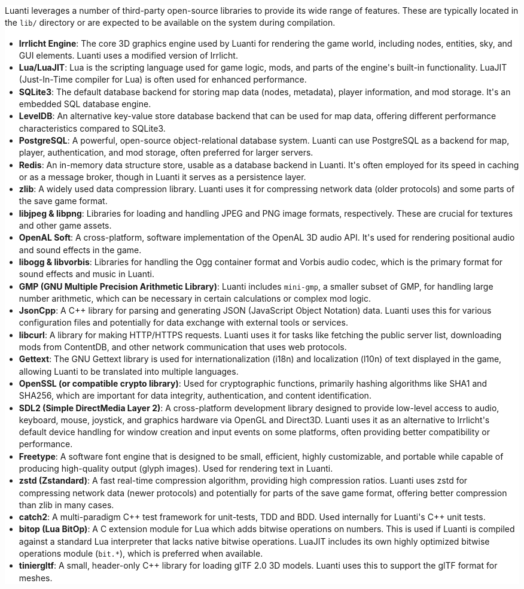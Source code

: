 Luanti leverages a number of third-party open-source libraries to provide its wide range of features. These are typically located in the `lib/` directory or are expected to be available on the system during compilation.

-   **Irrlicht Engine**: The core 3D graphics engine used by Luanti for rendering the game world, including nodes, entities, sky, and GUI elements. Luanti uses a modified version of Irrlicht.
-   **Lua/LuaJIT**: Lua is the scripting language used for game logic, mods, and parts of the engine's built-in functionality. LuaJIT (Just-In-Time compiler for Lua) is often used for enhanced performance.
-   **SQLite3**: The default database backend for storing map data (nodes, metadata), player information, and mod storage. It's an embedded SQL database engine.
-   **LevelDB**: An alternative key-value store database backend that can be used for map data, offering different performance characteristics compared to SQLite3.
-   **PostgreSQL**: A powerful, open-source object-relational database system. Luanti can use PostgreSQL as a backend for map, player, authentication, and mod storage, often preferred for larger servers.
-   **Redis**: An in-memory data structure store, usable as a database backend in Luanti. It's often employed for its speed in caching or as a message broker, though in Luanti it serves as a persistence layer.
-   **zlib**: A widely used data compression library. Luanti uses it for compressing network data (older protocols) and some parts of the save game format.
-   **libjpeg & libpng**: Libraries for loading and handling JPEG and PNG image formats, respectively. These are crucial for textures and other game assets.
-   **OpenAL Soft**: A cross-platform, software implementation of the OpenAL 3D audio API. It's used for rendering positional audio and sound effects in the game.
-   **libogg & libvorbis**: Libraries for handling the Ogg container format and Vorbis audio codec, which is the primary format for sound effects and music in Luanti.
-   **GMP (GNU Multiple Precision Arithmetic Library)**: Luanti includes `mini-gmp`, a smaller subset of GMP, for handling large number arithmetic, which can be necessary in certain calculations or complex mod logic.
-   **JsonCpp**: A C++ library for parsing and generating JSON (JavaScript Object Notation) data. Luanti uses this for various configuration files and potentially for data exchange with external tools or services.
-   **libcurl**: A library for making HTTP/HTTPS requests. Luanti uses it for tasks like fetching the public server list, downloading mods from ContentDB, and other network communication that uses web protocols.
-   **Gettext**: The GNU Gettext library is used for internationalization (i18n) and localization (l10n) of text displayed in the game, allowing Luanti to be translated into multiple languages.
-   **OpenSSL (or compatible crypto library)**: Used for cryptographic functions, primarily hashing algorithms like SHA1 and SHA256, which are important for data integrity, authentication, and content identification.
-   **SDL2 (Simple DirectMedia Layer 2)**: A cross-platform development library designed to provide low-level access to audio, keyboard, mouse, joystick, and graphics hardware via OpenGL and Direct3D. Luanti uses it as an alternative to Irrlicht's default device handling for window creation and input events on some platforms, often providing better compatibility or performance.
-   **Freetype**: A software font engine that is designed to be small, efficient, highly customizable, and portable while capable of producing high-quality output (glyph images). Used for rendering text in Luanti.
-   **zstd (Zstandard)**: A fast real-time compression algorithm, providing high compression ratios. Luanti uses zstd for compressing network data (newer protocols) and potentially for parts of the save game format, offering better compression than zlib in many cases.
-   **catch2**: A multi-paradigm C++ test framework for unit-tests, TDD and BDD. Used internally for Luanti's C++ unit tests.
-   **bitop (Lua BitOp)**: A C extension module for Lua which adds bitwise operations on numbers. This is used if Luanti is compiled against a standard Lua interpreter that lacks native bitwise operations. LuaJIT includes its own highly optimized bitwise operations module (`bit.*`), which is preferred when available.
-   **tiniergltf**: A small, header-only C++ library for loading glTF 2.0 3D models. Luanti uses this to support the glTF format for meshes.
